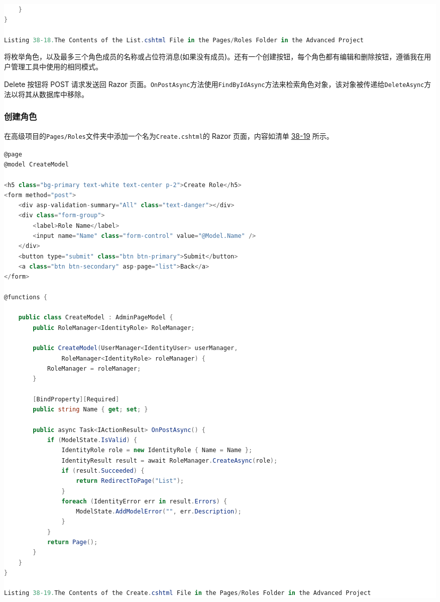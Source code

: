 ```cs
    }
}

Listing 38-18.The Contents of the List.cshtml File in the Pages/Roles Folder in the Advanced Project

```

将枚举角色，以及最多三个角色成员的名称或占位符消息(如果没有成员)。还有一个创建按钮，每个角色都有编辑和删除按钮，遵循我在用户管理工具中使用的相同模式。

Delete 按钮将 POST 请求发送回 Razor 页面。`OnPostAsync`方法使用`FindByIdAsync`方法来检索角色对象，该对象被传递给`DeleteAsync`方法以将其从数据库中移除。

### 创建角色

在高级项目的`Pages/Roles`文件夹中添加一个名为`Create.cshtml`的 Razor 页面，内容如清单 [38-19](#PC21) 所示。

```cs
@page
@model CreateModel

<h5 class="bg-primary text-white text-center p-2">Create Role</h5>
<form method="post">
    <div asp-validation-summary="All" class="text-danger"></div>
    <div class="form-group">
        <label>Role Name</label>
        <input name="Name" class="form-control" value="@Model.Name" />
    </div>
    <button type="submit" class="btn btn-primary">Submit</button>
    <a class="btn btn-secondary" asp-page="list">Back</a>
</form>

@functions {

    public class CreateModel : AdminPageModel {
        public RoleManager<IdentityRole> RoleManager;

        public CreateModel(UserManager<IdentityUser> userManager,
                RoleManager<IdentityRole> roleManager) {
            RoleManager = roleManager;
        }

        [BindProperty][Required]
        public string Name { get; set; }

        public async Task<IActionResult> OnPostAsync() {
            if (ModelState.IsValid) {
                IdentityRole role = new IdentityRole { Name = Name };
                IdentityResult result = await RoleManager.CreateAsync(role);
                if (result.Succeeded) {
                    return RedirectToPage("List");
                }
                foreach (IdentityError err in result.Errors) {
                    ModelState.AddModelError("", err.Description);
                }
            }
            return Page();
        }
    }
}

Listing 38-19.The Contents of the Create.cshtml File in the Pages/Roles Folder in the Advanced Project

```